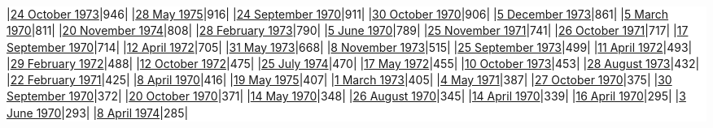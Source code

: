 |[24 October 1973](https://historichansard.net/hofreps/1973/19731024_reps_28_hor86/)|946|
|[28 May 1975](https://historichansard.net/hofreps/1975/19750528_reps_29_hor95/)|916|
|[24 September 1970](https://historichansard.net/hofreps/1970/19700924_reps_27_hor69/)|911|
|[30 October 1970](https://historichansard.net/hofreps/1970/19701030_reps_27_hor70/)|906|
|[5 December 1973](https://historichansard.net/hofreps/1973/19731205_reps_28_hor87/)|861|
|[5 March 1970](https://historichansard.net/hofreps/1970/19700305_reps_27_hor66/)|811|
|[20 November 1974](https://historichansard.net/hofreps/1974/19741120_reps_29_hor92/)|808|
|[28 February 1973](https://historichansard.net/hofreps/1973/19730228_reps_28_hor82/)|790|
|[5 June 1970](https://historichansard.net/hofreps/1970/19700605_reps_27_hor68/)|789|
|[25 November 1971](https://historichansard.net/hofreps/1971/19711125_reps_27_hor75/)|741|
|[26 October 1971](https://historichansard.net/hofreps/1971/19711026_reps_27_hor74/)|717|
|[17 September 1970](https://historichansard.net/hofreps/1970/19700917_reps_27_hor69/)|714|
|[12 April 1972](https://historichansard.net/hofreps/1972/19720412_reps_27_hor77/)|705|
|[31 May 1973](https://historichansard.net/hofreps/1973/19730531_reps_28_hor84/)|668|
|[8 November 1973](https://historichansard.net/hofreps/1973/19731108_REPS_28_HoR86%20(2)/)|515|
|[25 September 1973](https://historichansard.net/hofreps/1973/19730925_reps_28_hor85/)|499|
|[11 April 1972](https://historichansard.net/hofreps/1972/19720411_reps_27_hor77/)|493|
|[29 February 1972](https://historichansard.net/hofreps/1972/19720229_reps_27_hor76/)|488|
|[12 October 1972](https://historichansard.net/hofreps/1972/19721012_reps_27_hor81/)|475|
|[25 July 1974](https://historichansard.net/hofreps/1974/19740725_reps_29_hor89/)|470|
|[17 May 1972](https://historichansard.net/hofreps/1972/19720517_reps_27_hor78/)|455|
|[10 October 1973](https://historichansard.net/hofreps/1973/19731010_reps_28_hor86/)|453|
|[28 August 1973](https://historichansard.net/hofreps/1973/19730828_reps_28_hor85/)|432|
|[22 February 1971](https://historichansard.net/hofreps/1971/19710222_reps_27_hor71/)|425|
|[8 April 1970](https://historichansard.net/hofreps/1970/19700408_reps_27_hor66/)|416|
|[19 May 1975](https://historichansard.net/hofreps/1975/19750519_reps_29_hor95/)|407|
|[1 March 1973](https://historichansard.net/hofreps/1973/19730301_reps_28_hor82/)|405|
|[4 May 1971](https://historichansard.net/hofreps/1971/19710504_reps_27_hor72/)|387|
|[27 October 1970](https://historichansard.net/hofreps/1970/19701027_reps_27_hor70/)|375|
|[30 September 1970](https://historichansard.net/hofreps/1970/19700930_reps_27_hor70/)|372|
|[20 October 1970](https://historichansard.net/hofreps/1970/19701020_reps_27_hor70/)|371|
|[14 May 1970](https://historichansard.net/hofreps/1970/19700514_reps_27_hor67/)|348|
|[26 August 1970](https://historichansard.net/hofreps/1970/19700826_reps_27_hor69/)|345|
|[14 April 1970](https://historichansard.net/hofreps/1970/19700414_reps_27_hor66/)|339|
|[16 April 1970](https://historichansard.net/hofreps/1970/19700416_reps_27_hor66/)|295|
|[3 June 1970](https://historichansard.net/hofreps/1970/19700603_reps_27_hor68/)|293|
|[8 April 1974](https://historichansard.net/hofreps/1974/19740408_reps_28_hor88/)|285|